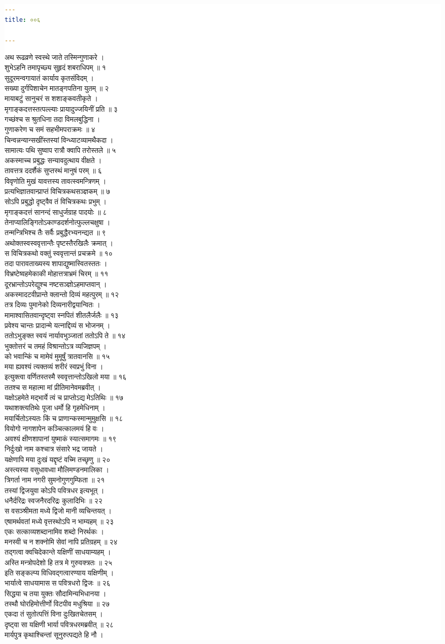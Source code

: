 ```yaml
---
title: ००६

---
```

अथ रूढव्रणे स्वस्थे जाते तस्मिन्गुणाकरे ।  
शुभेऽहनि तमापृच्छ्य सुहृदं शबराधिपम् ॥ १  
सुदूरमन्वगायातं कार्याय कृतसंविदम् ।  
सख्या दुर्गपिशाचेन मातङ्गपतिना युतम् ॥ २  
मायाबटुं सानुचरं स शशाङ्कवतीकृते ।  
मृगाङ्कदत्तस्तत्पल्ल्याः प्रायादुज्जयिनीं प्रति ॥ ३  
गच्छंश्च स श्रुतधिना तदा विमलबुद्धिना ।  
गुणाकरेण च समं सहभीमपराक्रमः ॥ ४  
चिन्वन्नन्यान्सखींस्तस्यां विन्ध्याटव्यामथैकदा ।  
सामात्यः पथि सुष्वाप रात्रौ क्वापि तरोस्तले ॥ ५  
अकस्माच्च प्रबुद्धः सन्यावदुत्थाय वीक्षते ।  
तावत्तत्र ददर्शैकं सुप्तस्थं मानुषं परम् ॥ ६  
विवृणोति मुखं यावत्तस्य तावत्स्वमन्त्रिणम् ।  
प्रत्यभिज्ञातवान्प्राप्तं विचित्रकथसञ्ज्ञकम् ॥ ७  
सोऽपि प्रबुद्धो दृष्ट्वैव तं विचित्रकथः प्रभुम् ।  
मृगाङ्कदत्तं सानन्दं साधुर्जग्राह पादयोः ॥ ८  
तेनाप्यालिङ्गितोऽकाण्डदर्शनोत्फुल्लचक्षुषा ।  
तन्मन्त्रिभिश्च तैः सर्वैः प्रबुद्धैरभ्यनन्द्यत ॥ ९  
अथोक्तस्वस्ववृत्तान्तैः पृष्टस्तैरखिलैः क्रमात् ।  
स विचित्रकथो वक्तुं स्ववृत्तान्तं प्रचक्रमे ॥ १०  
तदा पारावताख्यस्य शापाद्युष्मास्वितस्ततः ।  
विभ्रष्टेष्वहमेकाकी मोहात्तत्राभ्रमं चिरम् ॥ ११  
दूरभ्रान्तोऽपरेद्युश्च नष्टसञ्ज्ञोऽहमाप्तवान् ।  
अकस्मादटवीप्रान्ते क्लान्तो दिव्यं महत्पुरम् ॥ १२  
तत्र दिव्यः पुमानेको दिव्यनारीद्वयान्वितः ।  
मामाश्वासितवान्दृष्ट्वा स्नपितं शीतलैर्जलैः ॥ १३  
प्रवेश्य चान्तः प्रादान्मे यत्नाद्दिव्यं स भोजनम् ।  
ततोऽभुङ्क्त स्वयं नार्यावभुञ्जातां ततोऽपि ते ॥ १४  
भुक्तोत्तरं च तमहं विश्रान्तोऽत्र व्यजिज्ञपम् ।  
को भवान्किं च मामेवं मुमूर्षुं त्रातवानसि ॥ १५  
मया ह्यवश्यं त्यक्तव्यं शरीरं स्वप्रभुं विना ।  
इत्युक्त्वा वर्णितस्तस्मै स्ववृत्तान्तोऽखिलो मया ॥ १६  
ततश्च स महात्मा मां प्रीतिमानेवमब्रवीत् ।  
यक्षोऽहमेते मद्भार्ये त्वं च प्राप्तोऽद्य मेऽतिथिः ॥ १७  
यथाशक्त्यतिथेः पूजा धर्मो हि गृहमेधिनाम् ।  
मयार्चितोऽस्यतः किं च प्राणान्कस्मान्मुमुक्षसि ॥ १८  
वियोगो नागशापेन कञ्चित्कालमयं हि वः ।  
अवश्यं क्षीणशापानां युष्माकं स्यात्समागमः ॥ १९  
निर्दुःखो नाम कश्चात्र संसारे भद्र जायते ।  
यक्षेणापि मया दुःखं यद्दृष्टं वच्मि तच्छृणु ॥ २०  
अस्त्यस्या वसुधावध्वा मौलिमण्डनमालिका ।  
त्रिगर्ता नाम नगरी सुमनोगुणगुम्फिता ॥ २१  
तस्यां द्विजयुवा कोऽपि पवित्रधर इत्यभूत् ।  
धनैर्दरिद्रः स्वजनैरदरिद्रः कुलादिभिः ॥ २२  
स वसञ्श्रीमता मध्ये द्विजो मानी व्यचिन्तयत् ।  
एषामर्थवतां मध्ये वृत्तस्थोऽपि न भाम्यहम् ॥ २३  
एकः सत्काव्यशब्दानामिव शब्दो निरर्थकः ।  
मनस्वी च न शक्नोमि सेवां नापि प्रतिग्रहम् ॥ २४  
तद्गत्वा क्वचिदेकान्ते यक्षिणीं साधयाम्यहम् ।  
अस्ति मन्त्रोपदेशो हि तत्र मे गुरुवक्त्रतः ॥ २५  
इति सङ्कल्प्य विधिवद्गत्वारण्याय यक्षिणीम् ।  
भार्यात्वे साधयामास स पवित्रधरो द्विजः ॥ २६  
सिद्धया च तया युक्तः सौदामिन्यभिधानया ।  
तस्थौ घोरहिमोत्तीर्णो विटपीव मधुश्रिया ॥ २७  
एकदा तं सुतोत्पत्तिं विना दुःखितचेतसम् ।  
दृष्ट्वा सा यक्षिणी भार्या पवित्रधरमब्रवीत् ॥ २८  
मार्यपुत्र कृथाश्चिन्तां सूनुरुत्पद्यते हि नौ ।  